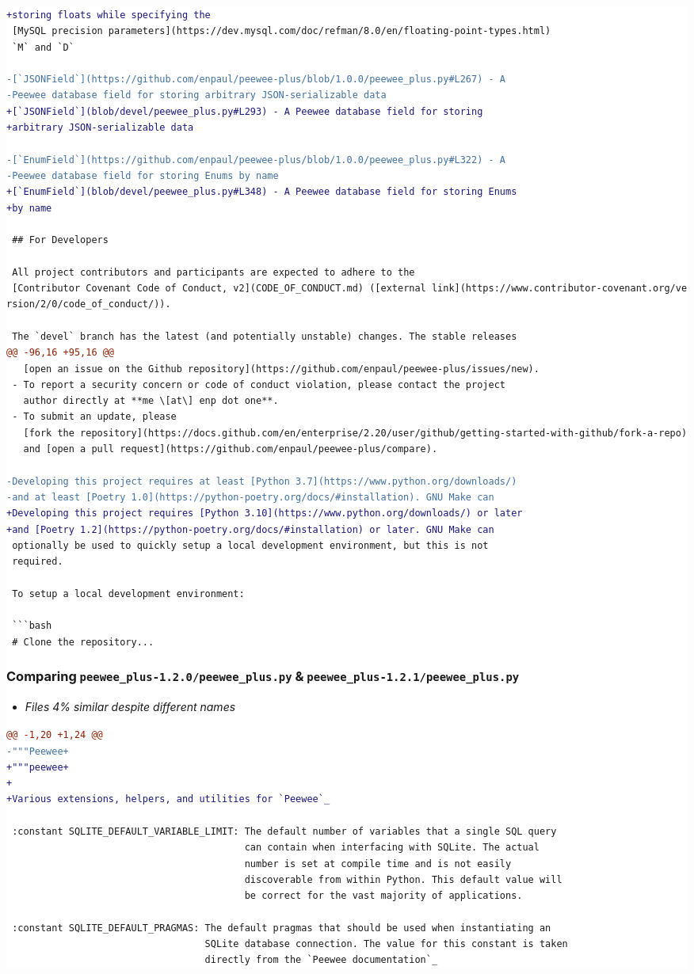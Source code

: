 ```diff
+storing floats while specifying the
 [MySQL precision parameters](https://dev.mysql.com/doc/refman/8.0/en/floating-point-types.html)
 `M` and `D`
 
-[`JSONField`](https://github.com/enpaul/peewee-plus/blob/1.0.0/peewee_plus.py#L267) - A
-Peewee database field for storing arbitrary JSON-serializable data
+[`JSONField`](blob/devel/peewee_plus.py#L293) - A Peewee database field for storing
+arbitrary JSON-serializable data
 
-[`EnumField`](https://github.com/enpaul/peewee-plus/blob/1.0.0/peewee_plus.py#L322) - A
-Peewee database field for storing Enums by name
+[`EnumField`](blob/devel/peewee_plus.py#L348) - A Peewee database field for storing Enums
+by name
 
 ## For Developers
 
 All project contributors and participants are expected to adhere to the
 [Contributor Covenant Code of Conduct, v2](CODE_OF_CONDUCT.md) ([external link](https://www.contributor-covenant.org/version/2/0/code_of_conduct/)).
 
 The `devel` branch has the latest (and potentially unstable) changes. The stable releases
@@ -96,16 +95,16 @@
   [open an issue on the Github repository](https://github.com/enpaul/peewee-plus/issues/new).
 - To report a security concern or code of conduct violation, please contact the project
   author directly at **‌me \[at‌\] enp dot‎ ‌one**.
 - To submit an update, please
   [fork the repository](https://docs.github.com/en/enterprise/2.20/user/github/getting-started-with-github/fork-a-repo)
   and [open a pull request](https://github.com/enpaul/peewee-plus/compare).
 
-Developing this project requires at least [Python 3.7](https://www.python.org/downloads/)
-and at least [Poetry 1.0](https://python-poetry.org/docs/#installation). GNU Make can
+Developing this project requires [Python 3.10](https://www.python.org/downloads/) or later
+and [Poetry 1.2](https://python-poetry.org/docs/#installation) or later. GNU Make can
 optionally be used to quickly setup a local development environment, but this is not
 required.
 
 To setup a local development environment:
 
 ```bash
 # Clone the repository...
```

### Comparing `peewee_plus-1.2.0/peewee_plus.py` & `peewee_plus-1.2.1/peewee_plus.py`

 * *Files 4% similar despite different names*

```diff
@@ -1,20 +1,24 @@
-"""Peewee+
+"""peewee+
+
+Various extensions, helpers, and utilities for `Peewee`_
 
 :constant SQLITE_DEFAULT_VARIABLE_LIMIT: The default number of variables that a single SQL query
                                          can contain when interfacing with SQLite. The actual
                                          number is set at compile time and is not easily
                                          discoverable from within Python. This default value will
                                          be correct for the vast majority of applications.
 
 :constant SQLITE_DEFAULT_PRAGMAS: The default pragmas that should be used when instantiating an
                                   SQLite database connection. The value for this constant is taken
                                   directly from the `Peewee documentation`_
```